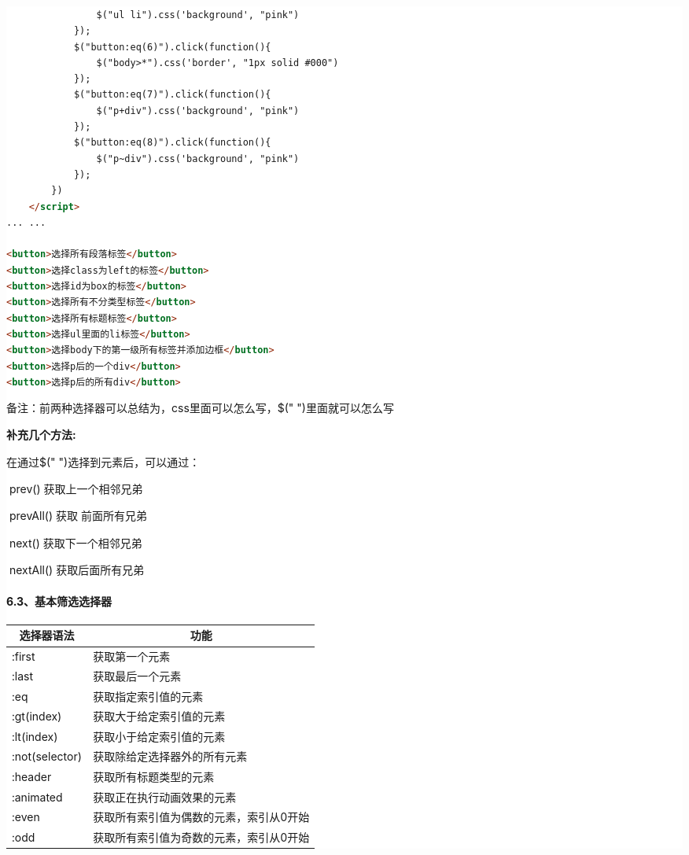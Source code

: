 ```html
				$("ul li").css('background', "pink")
			});
			$("button:eq(6)").click(function(){
				$("body>*").css('border', "1px solid #000")
			});
			$("button:eq(7)").click(function(){
				$("p+div").css('background', "pink")
			});
			$("button:eq(8)").click(function(){
				$("p~div").css('background', "pink")
			});
		})
	</script>
... ...

<button>选择所有段落标签</button>
<button>选择class为left的标签</button>
<button>选择id为box的标签</button>
<button>选择所有不分类型标签</button>
<button>选择所有标题标签</button>
<button>选择ul里面的li标签</button>
<button>选择body下的第一级所有标签并添加边框</button>
<button>选择p后的一个div</button>
<button>选择p后的所有div</button>
```

备注：前两种选择器可以总结为，css里面可以怎么写，$(" ")里面就可以怎么写



**补充几个方法:**

在通过$(" ")选择到元素后，可以通过：

​	prev()    获取上一个相邻兄弟

​	prevAll()  获取 前面所有兄弟

​	next()   获取下一个相邻兄弟

​	nextAll()   获取后面所有兄弟



#### 6.3、基本筛选选择器

| 选择器语法     | 功能                                    |
| -------------- | --------------------------------------- |
| :first         | 获取第一个元素                          |
| :last          | 获取最后一个元素                        |
| :eq            | 获取指定索引值的元素                    |
| :gt(index)     | 获取大于给定索引值的元素                |
| :lt(index)     | 获取小于给定索引值的元素                |
| :not(selector) | 获取除给定选择器外的所有元素            |
| :header        | 获取所有标题类型的元素                  |
| :animated      | 获取正在执行动画效果的元素              |
| :even          | 获取所有索引值为偶数的元素，索引从0开始 |
| :odd           | 获取所有索引值为奇数的元素，索引从0开始 |
